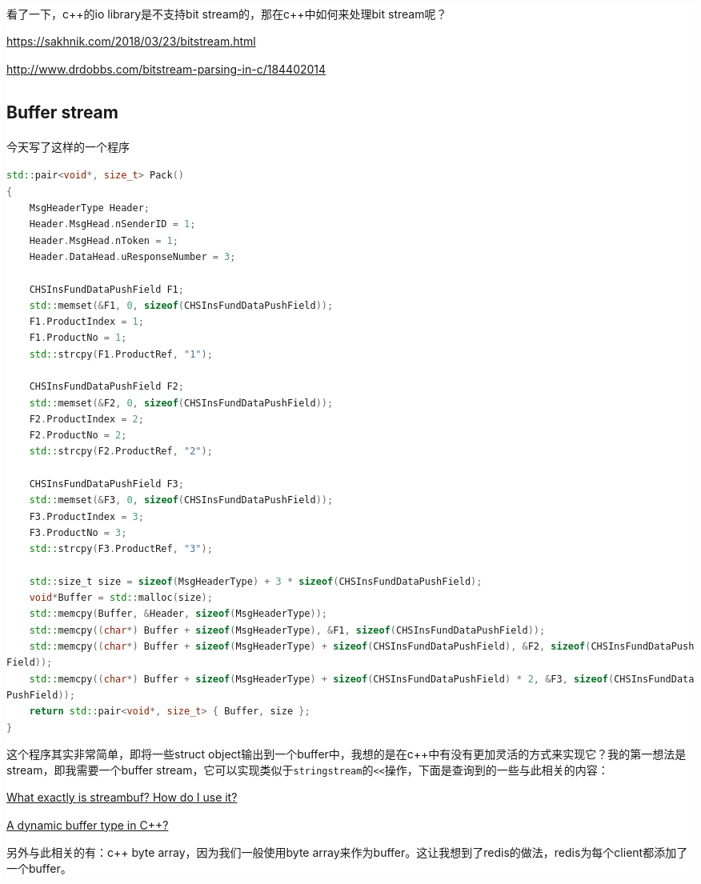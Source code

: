 看了一下，c++的io library是不支持bit stream的，那在c++中如何来处理bit stream呢？

https://sakhnik.com/2018/03/23/bitstream.html

http://www.drdobbs.com/bitstream-parsing-in-c/184402014



## Buffer stream

今天写了这样的一个程序

```c++
std::pair<void*, size_t> Pack()
{
	MsgHeaderType Header;
	Header.MsgHead.nSenderID = 1;
	Header.MsgHead.nToken = 1;
	Header.DataHead.uResponseNumber = 3;

	CHSInsFundDataPushField F1;
	std::memset(&F1, 0, sizeof(CHSInsFundDataPushField));
	F1.ProductIndex = 1;
	F1.ProductNo = 1;
	std::strcpy(F1.ProductRef, "1");

	CHSInsFundDataPushField F2;
	std::memset(&F2, 0, sizeof(CHSInsFundDataPushField));
	F2.ProductIndex = 2;
	F2.ProductNo = 2;
	std::strcpy(F2.ProductRef, "2");

	CHSInsFundDataPushField F3;
	std::memset(&F3, 0, sizeof(CHSInsFundDataPushField));
	F3.ProductIndex = 3;
	F3.ProductNo = 3;
	std::strcpy(F3.ProductRef, "3");

	std::size_t size = sizeof(MsgHeaderType) + 3 * sizeof(CHSInsFundDataPushField);
	void*Buffer = std::malloc(size);
	std::memcpy(Buffer, &Header, sizeof(MsgHeaderType));
	std::memcpy((char*) Buffer + sizeof(MsgHeaderType), &F1, sizeof(CHSInsFundDataPushField));
	std::memcpy((char*) Buffer + sizeof(MsgHeaderType) + sizeof(CHSInsFundDataPushField), &F2, sizeof(CHSInsFundDataPushField));
	std::memcpy((char*) Buffer + sizeof(MsgHeaderType) + sizeof(CHSInsFundDataPushField) * 2, &F3, sizeof(CHSInsFundDataPushField));
	return std::pair<void*, size_t> { Buffer, size };
}
```

这个程序其实非常简单，即将一些struct object输出到一个buffer中，我想的是在c++中有没有更加灵活的方式来实现它？我的第一想法是stream，即我需要一个buffer stream，它可以实现类似于`stringstream`的`<<`操作，下面是查询到的一些与此相关的内容：

[What exactly is streambuf? How do I use it?](https://stackoverflow.com/questions/8116541/what-exactly-is-streambuf-how-do-i-use-it)

[A dynamic buffer type in C++?](https://stackoverflow.com/questions/1874354/a-dynamic-buffer-type-in-c)

另外与此相关的有：c++ byte array，因为我们一般使用byte array来作为buffer。这让我想到了redis的做法，redis为每个client都添加了一个buffer。
